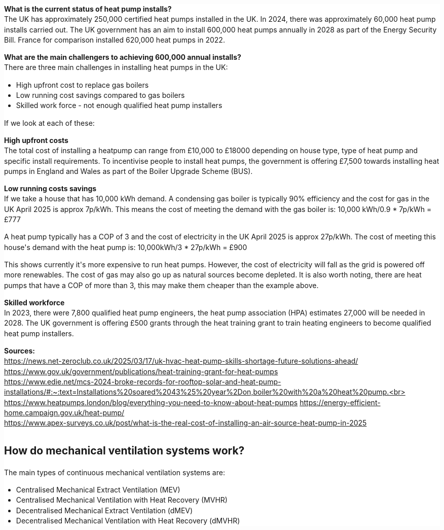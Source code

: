 **What is the current status of heat pump installs?**<br>
The UK has approximately 250,000 certified heat pumps installed in the UK. In 2024, there was approximately 60,000 heat pump installs carried out. The UK government has an aim to install 600,000 heat pumps annually in 2028 as part of the Energy Security Bill. France for comparison installed 620,000 heat pumps in 2022.

**What are the main challengers to achieving 600,000 annual installs?**<br>
There are three main challenges in installing heat pumps in the UK:
- High upfront cost to replace gas boilers
- Low running cost savings compared to gas boilers
- Skilled work force - not enough qualified heat pump installers

If we look at each of these:

**High upfront costs**<br>
The total cost of installing a heatpump can range from £10,000 to £18000 depending on house type, type of heat pump and specific install requirements. To incentivise people to install heat pumps, the government is offering £7,500 towards installing heat pumps in England and Wales as part of the Boiler Upgrade Scheme (BUS).

**Low running costs savings**<br>
If we take a house that has 10,000 kWh demand. A condensing gas boiler is typically 90% efficiency and the cost for gas in the UK April 2025 is approx 7p/kWh. This means the cost of meeting the demand with the gas boiler is: 10,000 kWh/0.9 * 7p/kWh = £777

A heat pump typically has a COP of 3 and the cost of electricity in the UK April 2025 is approx 27p/kWh. The cost of meeting this house's demand with the heat pump is: 10,000kWh/3 * 27p/kWh = £900

This shows currently it's more expensive to run heat pumps. However, the cost of electricity will fall as the grid is powered off more renewables. The cost of gas may also go up as natural sources become depleted. It is also worth noting, there are  heat pumps that have a COP of more than 3, this may make them cheaper than the example above.

**Skilled workforce**<br>
In 2023, there were 7,800 qualified heat pump engineers, the heat pump association (HPA) estimates 27,000 will be needed in 2028.  The UK government is offering £500 grants through the heat training grant to train heating engineers to become qualified heat pump installers.

**Sources:**<br>
https://news.net-zeroclub.co.uk/2025/03/17/uk-hvac-heat-pump-skills-shortage-future-solutions-ahead/<br>
https://www.gov.uk/government/publications/heat-training-grant-for-heat-pumps<br>
https://www.edie.net/mcs-2024-broke-records-for-rooftop-solar-and-heat-pump-installations/#:~:text=Installations%20soared%2043%25%20year%2Don,boiler%20with%20a%20heat%20pump.<br>
https://www.heatpumps.london/blog/everything-you-need-to-know-about-heat-pumps
https://energy-efficient-home.campaign.gov.uk/heat-pump/<br>
https://www.apex-surveys.co.uk/post/what-is-the-real-cost-of-installing-an-air-source-heat-pump-in-2025


## How do mechanical ventilation systems work?
The main types of continuous mechanical ventilation systems are:

- Centralised Mechanical Extract Ventilation (MEV)
- Centralised Mechanical Ventilation with Heat Recovery (MVHR)
- Decentralised Mechanical Extract Ventilation (dMEV)
- Decentralised Mechanical Ventilation with Heat Recovery (dMVHR)
